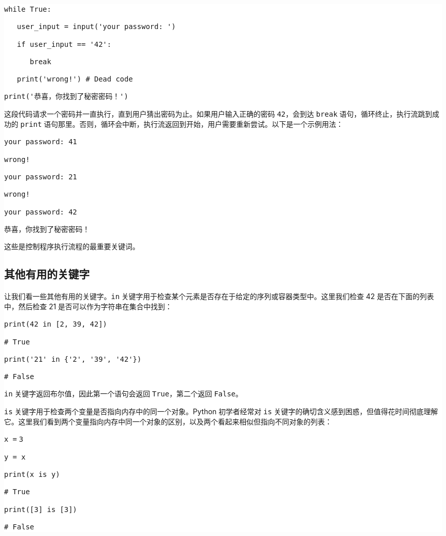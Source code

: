 <samp class="SANS_TheSansMonoCd_W5Regular_11">while True:</samp>

<samp class="SANS_TheSansMonoCd_W5Regular_11">   user_input = input('your password: ')</samp>

<samp class="SANS_TheSansMonoCd_W5Regular_11">   if user_input == '42':</samp>

<samp class="SANS_TheSansMonoCd_W5Regular_11">      break</samp>

<samp class="SANS_TheSansMonoCd_W5Regular_11">   print('wrong!') # Dead code</samp>

<samp class="SANS_TheSansMonoCd_W5Regular_11">print('恭喜，你找到了秘密密码！')</samp>

这段代码请求一个密码并一直执行，直到用户猜出密码为止。如果用户输入正确的密码 <samp class="SANS_TheSansMonoCd_W5Regular_11">42</samp>，会到达 <samp class="SANS_TheSansMonoCd_W5Regular_11">break</samp> 语句，循环终止，执行流跳到成功的 <samp class="SANS_TheSansMonoCd_W5Regular_11">print</samp> 语句那里。否则，循环会中断，执行流返回到开始，用户需要重新尝试。以下是一个示例用法：

<samp class="SANS_TheSansMonoCd_W5Regular_11">your password: 41</samp>

<samp class="SANS_TheSansMonoCd_W5Regular_11">wrong!</samp>

<samp class="SANS_TheSansMonoCd_W5Regular_11">your password: 21</samp>

<samp class="SANS_TheSansMonoCd_W5Regular_11">wrong!</samp>

<samp class="SANS_TheSansMonoCd_W5Regular_11">your password: 42</samp>

<samp class="SANS_TheSansMonoCd_W5Regular_11">恭喜，你找到了秘密密码！</samp>

这些是控制程序执行流程的最重要关键词。

## <samp class="SANS_Futura_Std_Bold_B_11">其他有用的关键字</samp>

让我们看一些其他有用的关键字。<samp class="SANS_TheSansMonoCd_W5Regular_11">in</samp> 关键字用于检查某个元素是否存在于给定的序列或容器类型中。这里我们检查 42 是否在下面的列表中，然后检查 21 是否可以作为字符串在集合中找到：

<samp class="SANS_TheSansMonoCd_W5Regular_11">print(42 in [2, 39, 42])</samp>

<samp class="SANS_TheSansMonoCd_W5Regular_11"># True</samp>

<samp class="SANS_TheSansMonoCd_W5Regular_11">print('21' in {'2', '39', '42'})</samp>

<samp class="SANS_TheSansMonoCd_W5Regular_11"># False</samp>

<samp class="SANS_TheSansMonoCd_W5Regular_11">in</samp> 关键字返回布尔值，因此第一个语句会返回 <samp class="SANS_TheSansMonoCd_W5Regular_11">True</samp>，第二个返回 <samp class="SANS_TheSansMonoCd_W5Regular_11">False</samp>。

<samp class="SANS_TheSansMonoCd_W5Regular_11">is</samp> 关键字用于检查两个变量是否指向内存中的同一个对象。Python 初学者经常对 <samp class="SANS_TheSansMonoCd_W5Regular_11">is</samp> 关键字的确切含义感到困惑，但值得花时间彻底理解它。这里我们看到两个变量指向内存中同一个对象的区别，以及两个看起来相似但指向不同对象的列表：

<samp class="SANS_TheSansMonoCd_W5Regular_11">x =</samp> <samp class="SANS_TheSansMonoCd_W5Regular_11">3</samp>

<samp class="SANS_TheSansMonoCd_W5Regular_11">y = x</samp>

<samp class="SANS_TheSansMonoCd_W5Regular_11">print(x is y)</samp>

<samp class="SANS_TheSansMonoCd_W5Regular_11"># True</samp>

<samp class="SANS_TheSansMonoCd_W5Regular_11">print([3] is [3])</samp>

<samp class="SANS_TheSansMonoCd_W5Regular_11"># False</samp>

